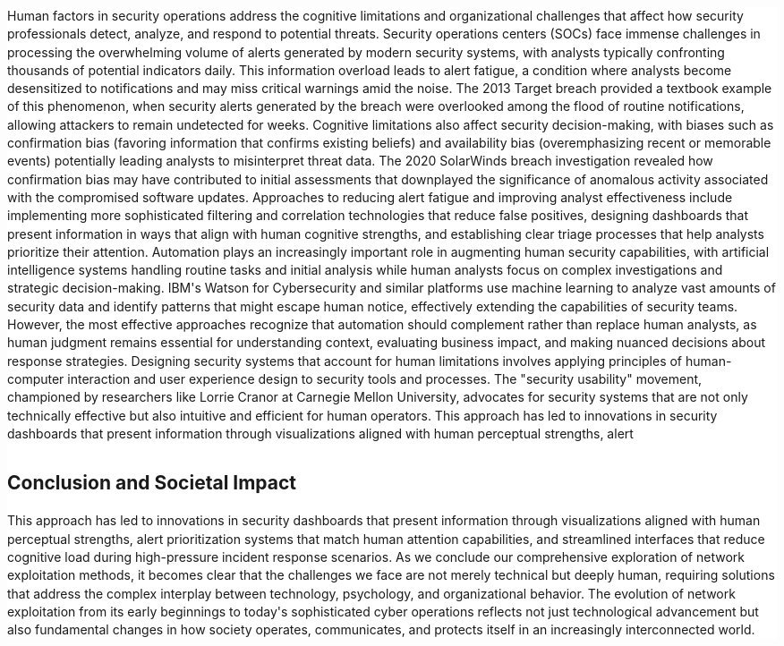 Human factors in security operations address the cognitive limitations and organizational challenges that affect how security professionals detect, analyze, and respond to potential threats. Security operations centers (SOCs) face immense challenges in processing the overwhelming volume of alerts generated by modern security systems, with analysts typically confronting thousands of potential indicators daily. This information overload leads to alert fatigue, a condition where analysts become desensitized to notifications and may miss critical warnings amid the noise. The 2013 Target breach provided a textbook example of this phenomenon, when security alerts generated by the breach were overlooked among the flood of routine notifications, allowing attackers to remain undetected for weeks. Cognitive limitations also affect security decision-making, with biases such as confirmation bias (favoring information that confirms existing beliefs) and availability bias (overemphasizing recent or memorable events) potentially leading analysts to misinterpret threat data. The 2020 SolarWinds breach investigation revealed how confirmation bias may have contributed to initial assessments that downplayed the significance of anomalous activity associated with the compromised software updates. Approaches to reducing alert fatigue and improving analyst effectiveness include implementing more sophisticated filtering and correlation technologies that reduce false positives, designing dashboards that present information in ways that align with human cognitive strengths, and establishing clear triage processes that help analysts prioritize their attention. Automation plays an increasingly important role in augmenting human security capabilities, with artificial intelligence systems handling routine tasks and initial analysis while human analysts focus on complex investigations and strategic decision-making. IBM's Watson for Cybersecurity and similar platforms use machine learning to analyze vast amounts of security data and identify patterns that might escape human notice, effectively extending the capabilities of security teams. However, the most effective approaches recognize that automation should complement rather than replace human analysts, as human judgment remains essential for understanding context, evaluating business impact, and making nuanced decisions about response strategies. Designing security systems that account for human limitations involves applying principles of human-computer interaction and user experience design to security tools and processes. The "security usability" movement, championed by researchers like Lorrie Cranor at Carnegie Mellon University, advocates for security systems that are not only technically effective but also intuitive and efficient for human operators. This approach has led to innovations in security dashboards that present information through visualizations aligned with human perceptual strengths, alert

## Conclusion and Societal Impact

This approach has led to innovations in security dashboards that present information through visualizations aligned with human perceptual strengths, alert prioritization systems that match human attention capabilities, and streamlined interfaces that reduce cognitive load during high-pressure incident response scenarios. As we conclude our comprehensive exploration of network exploitation methods, it becomes clear that the challenges we face are not merely technical but deeply human, requiring solutions that address the complex interplay between technology, psychology, and organizational behavior. The evolution of network exploitation from its early beginnings to today's sophisticated cyber operations reflects not just technological advancement but also fundamental changes in how society operates, communicates, and protects itself in an increasingly interconnected world.
